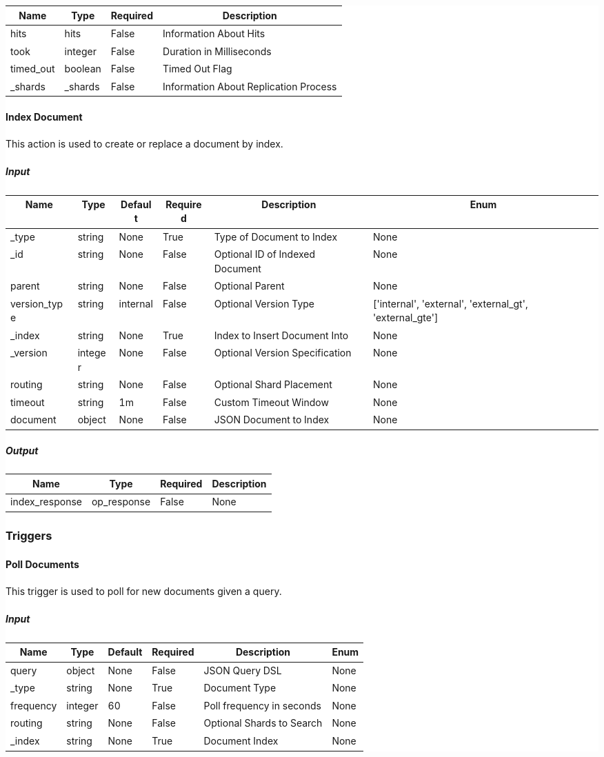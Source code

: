 |Name|Type|Required|Description|
|----|----|--------|-----------|
|hits|hits|False|Information About Hits|
|took|integer|False|Duration in Milliseconds|
|timed_out|boolean|False|Timed Out Flag|
|_shards|_shards|False|Information About Replication Process|

#### Index Document

This action is used to create or replace a document by index.

##### Input

|Name|Type|Default|Required|Description|Enum|
|----|----|-------|--------|-----------|----|
|_type|string|None|True|Type of Document to Index|None|
|_id|string|None|False|Optional ID of Indexed Document|None|
|parent|string|None|False|Optional Parent|None|
|version_type|string|internal|False|Optional Version Type|['internal', 'external', 'external_gt', 'external_gte']|
|_index|string|None|True|Index to Insert Document Into|None|
|_version|integer|None|False|Optional Version Specification|None|
|routing|string|None|False|Optional Shard Placement|None|
|timeout|string|1m|False|Custom Timeout Window|None|
|document|object|None|False|JSON Document to Index|None|

##### Output

|Name|Type|Required|Description|
|----|----|--------|-----------|
|index_response|op_response|False|None|

### Triggers

#### Poll Documents

This trigger is used to poll for new documents given a query.

##### Input

|Name|Type|Default|Required|Description|Enum|
|----|----|-------|--------|-----------|----|
|query|object|None|False|JSON Query DSL|None|
|_type|string|None|True|Document Type|None|
|frequency|integer|60|False|Poll frequency in seconds|None|
|routing|string|None|False|Optional Shards to Search|None|
|_index|string|None|True|Document Index|None|
